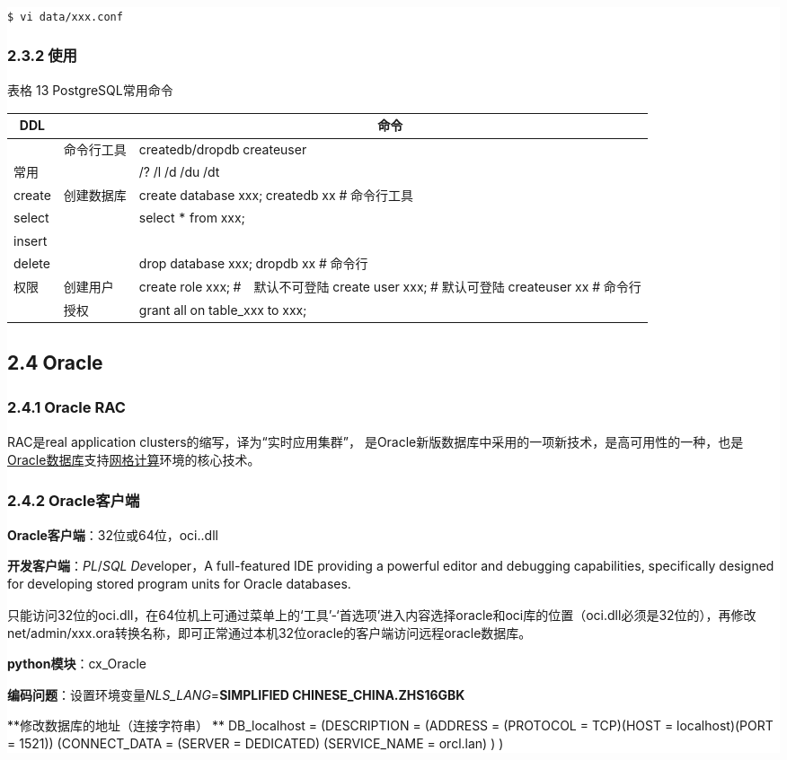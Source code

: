 ```shell
$ vi data/xxx.conf
```

### 2.3.2 使用

表格 13 PostgreSQL常用命令

| DDL    |            | 命令                                                         |
| ------ | ---------- | ------------------------------------------------------------ |
|        | 命令行工具 | createdb/dropdb createuser                                   |
| 常用   |            | /? /l /d /du /dt                                             |
| create | 创建数据库 | create database xxx;  createdb xx # 命令行工具               |
| select |            | select * from xxx;                                           |
| insert |            |                                                              |
| delete |            | drop database xxx;  dropdb xx   # 命令行                     |
| 权限   | 创建用户   | create role xxx; #　默认不可登陆  create user xxx; # 默认可登陆   createuser xx  # 命令行 |
|        | 授权       | grant all on table_xxx to xxx;                               |

 

## 2.4   Oracle

### 2.4.1 Oracle RAC

RAC是real application clusters的缩写，译为“实时应用集群”， 是Oracle新版数据库中采用的一项新技术，是高可用性的一种，也是[Oracle数据库](https://baike.baidu.com/item/Oracle数据库)支持[网格计算](https://baike.baidu.com/item/网格计算)环境的核心技术。

 

### 2.4.2 Oracle客户端

**Oracle客户端**：32位或64位，oci..dll

**开发客户端**：*PL*/*SQL De*veloper，A full-featured IDE providing a powerful editor and debugging capabilities, specifically designed for developing stored program units for Oracle databases.

只能访问32位的oci.dll，在64位机上可通过菜单上的‘工具’-‘首选项’进入内容选择oracle和oci库的位置（oci.dll必须是32位的），再修改net/admin/xxx.ora转换名称，即可正常通过本机32位oracle的客户端访问远程oracle数据库。

**python模块**：cx_Oracle

**编码问题**：设置环境变量*NLS_LANG*=**SIMPLIFIED CHINESE_CHINA.ZHS16GBK**

 

**修改数据库的地址（连接字符串）
** DB_localhost =
 (DESCRIPTION =
 (ADDRESS = (PROTOCOL = TCP)(HOST = localhost)(PORT = 1521))
 (CONNECT_DATA = (SERVER = DEDICATED) (SERVICE_NAME = orcl.lan) )
 )
